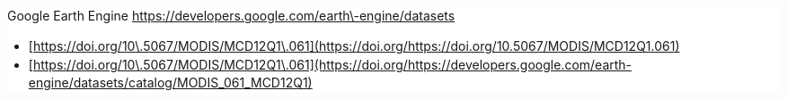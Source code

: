 
Google Earth Engine
https://developers.google.com/earth\-engine/datasets

* [https://doi.org/10\.5067/MODIS/MCD12Q1\.061](https://doi.org/https://doi.org/10.5067/MODIS/MCD12Q1.061)
* [https://doi.org/10\.5067/MODIS/MCD12Q1\.061](https://doi.org/https://developers.google.com/earth-engine/datasets/catalog/MODIS_061_MCD12Q1)









